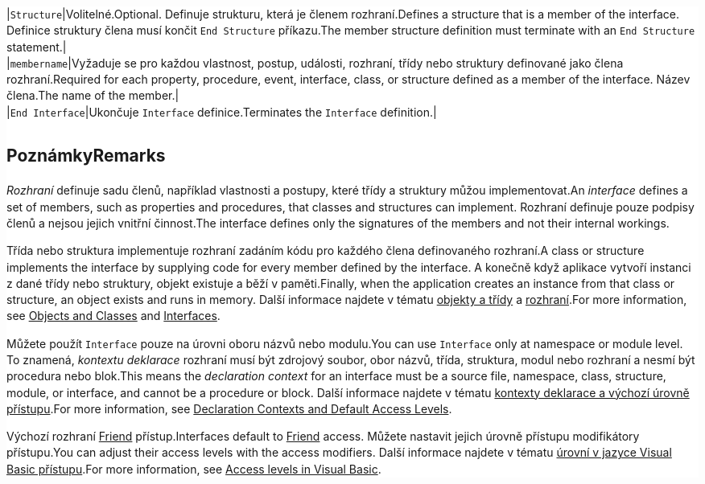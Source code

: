 |`Structure`|<span data-ttu-id="461e3-151">Volitelné.</span><span class="sxs-lookup"><span data-stu-id="461e3-151">Optional.</span></span> <span data-ttu-id="461e3-152">Definuje strukturu, která je členem rozhraní.</span><span class="sxs-lookup"><span data-stu-id="461e3-152">Defines a structure that is a member of the interface.</span></span> <span data-ttu-id="461e3-153">Definice struktury člena musí končit `End Structure` příkazu.</span><span class="sxs-lookup"><span data-stu-id="461e3-153">The member structure definition must terminate with an `End Structure` statement.</span></span>|  
|`membername`|<span data-ttu-id="461e3-154">Vyžaduje se pro každou vlastnost, postup, události, rozhraní, třídy nebo struktury definované jako člena rozhraní.</span><span class="sxs-lookup"><span data-stu-id="461e3-154">Required for each property, procedure, event, interface, class, or structure defined as a member of the interface.</span></span> <span data-ttu-id="461e3-155">Název člena.</span><span class="sxs-lookup"><span data-stu-id="461e3-155">The name of the member.</span></span>|  
|`End Interface`|<span data-ttu-id="461e3-156">Ukončuje `Interface` definice.</span><span class="sxs-lookup"><span data-stu-id="461e3-156">Terminates the `Interface` definition.</span></span>|  
  
## <a name="remarks"></a><span data-ttu-id="461e3-157">Poznámky</span><span class="sxs-lookup"><span data-stu-id="461e3-157">Remarks</span></span>  
 <span data-ttu-id="461e3-158">*Rozhraní* definuje sadu členů, například vlastnosti a postupy, které třídy a struktury můžou implementovat.</span><span class="sxs-lookup"><span data-stu-id="461e3-158">An *interface* defines a set of members, such as properties and procedures, that classes and structures can implement.</span></span> <span data-ttu-id="461e3-159">Rozhraní definuje pouze podpisy členů a nejsou jejich vnitřní činnost.</span><span class="sxs-lookup"><span data-stu-id="461e3-159">The interface defines only the signatures of the members and not their internal workings.</span></span>  
  
 <span data-ttu-id="461e3-160">Třída nebo struktura implementuje rozhraní zadáním kódu pro každého člena definovaného rozhraní.</span><span class="sxs-lookup"><span data-stu-id="461e3-160">A class or structure implements the interface by supplying code for every member defined by the interface.</span></span> <span data-ttu-id="461e3-161">A konečně když aplikace vytvoří instanci z dané třídy nebo struktury, objekt existuje a běží v paměti.</span><span class="sxs-lookup"><span data-stu-id="461e3-161">Finally, when the application creates an instance from that class or structure, an object exists and runs in memory.</span></span> <span data-ttu-id="461e3-162">Další informace najdete v tématu [objekty a třídy](../../../visual-basic/programming-guide/language-features/objects-and-classes/index.md) a [rozhraní](../../../visual-basic/programming-guide/language-features/interfaces/index.md).</span><span class="sxs-lookup"><span data-stu-id="461e3-162">For more information, see [Objects and Classes](../../../visual-basic/programming-guide/language-features/objects-and-classes/index.md) and [Interfaces](../../../visual-basic/programming-guide/language-features/interfaces/index.md).</span></span>  
  
 <span data-ttu-id="461e3-163">Můžete použít `Interface` pouze na úrovni oboru názvů nebo modulu.</span><span class="sxs-lookup"><span data-stu-id="461e3-163">You can use `Interface` only at namespace or module level.</span></span> <span data-ttu-id="461e3-164">To znamená, *kontextu deklarace* rozhraní musí být zdrojový soubor, obor názvů, třída, struktura, modul nebo rozhraní a nesmí být procedura nebo blok.</span><span class="sxs-lookup"><span data-stu-id="461e3-164">This means the *declaration context* for an interface must be a source file, namespace, class, structure, module, or interface, and cannot be a procedure or block.</span></span> <span data-ttu-id="461e3-165">Další informace najdete v tématu [kontexty deklarace a výchozí úrovně přístupu](../../../visual-basic/language-reference/statements/declaration-contexts-and-default-access-levels.md).</span><span class="sxs-lookup"><span data-stu-id="461e3-165">For more information, see [Declaration Contexts and Default Access Levels](../../../visual-basic/language-reference/statements/declaration-contexts-and-default-access-levels.md).</span></span>  
  
 <span data-ttu-id="461e3-166">Výchozí rozhraní [Friend](../../../visual-basic/language-reference/modifiers/friend.md) přístup.</span><span class="sxs-lookup"><span data-stu-id="461e3-166">Interfaces default to [Friend](../../../visual-basic/language-reference/modifiers/friend.md) access.</span></span> <span data-ttu-id="461e3-167">Můžete nastavit jejich úrovně přístupu modifikátory přístupu.</span><span class="sxs-lookup"><span data-stu-id="461e3-167">You can adjust their access levels with the access modifiers.</span></span> <span data-ttu-id="461e3-168">Další informace najdete v tématu [úrovní v jazyce Visual Basic přístupu](../../../visual-basic/programming-guide/language-features/declared-elements/access-levels.md).</span><span class="sxs-lookup"><span data-stu-id="461e3-168">For more information, see [Access levels in Visual Basic](../../../visual-basic/programming-guide/language-features/declared-elements/access-levels.md).</span></span>  
  